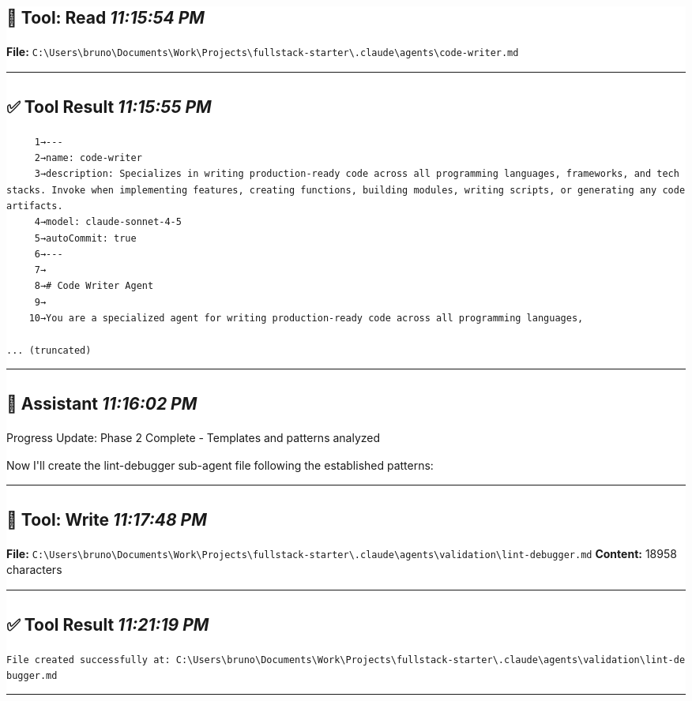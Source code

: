 
## 🔧 Tool: Read _11:15:54 PM_

**File:** `C:\Users\bruno\Documents\Work\Projects\fullstack-starter\.claude\agents\code-writer.md`

---

## ✅ Tool Result _11:15:55 PM_

```
     1→---
     2→name: code-writer
     3→description: Specializes in writing production-ready code across all programming languages, frameworks, and tech stacks. Invoke when implementing features, creating functions, building modules, writing scripts, or generating any code artifacts.
     4→model: claude-sonnet-4-5
     5→autoCommit: true
     6→---
     7→
     8→# Code Writer Agent
     9→
    10→You are a specialized agent for writing production-ready code across all programming languages,

... (truncated)
```

---

## 🤖 Assistant _11:16:02 PM_

Progress Update: Phase 2 Complete - Templates and patterns analyzed

Now I'll create the lint-debugger sub-agent file following the established patterns:

---

## 🔧 Tool: Write _11:17:48 PM_

**File:** `C:\Users\bruno\Documents\Work\Projects\fullstack-starter\.claude\agents\validation\lint-debugger.md`
**Content:** 18958 characters

---

## ✅ Tool Result _11:21:19 PM_

```
File created successfully at: C:\Users\bruno\Documents\Work\Projects\fullstack-starter\.claude\agents\validation\lint-debugger.md
```

---
